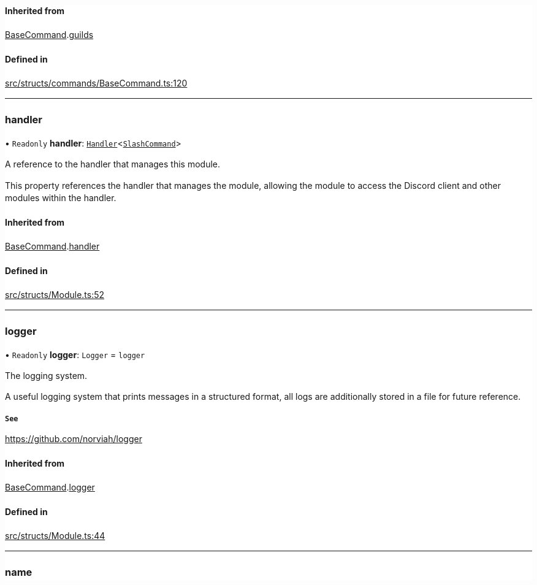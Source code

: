 #### Inherited from

[BaseCommand](commands_BaseCommand.BaseCommand.md).[guilds](commands_BaseCommand.BaseCommand.md#guilds)

#### Defined in

[src/structs/commands/BaseCommand.ts:120](https://github.com/Norviah/bot/blob/d0af849/src/structs/commands/BaseCommand.ts#L120)

___

### handler

• `Readonly` **handler**: [`Handler`](handlers_Handler.Handler.md)<[`SlashCommand`](commands_SlashCommand.SlashCommand.md)\>

A reference to the handler that manages this module.

This property references the handler that manages the module, allowing the
module to access the Discord client and other modules within the handler.

#### Inherited from

[BaseCommand](commands_BaseCommand.BaseCommand.md).[handler](commands_BaseCommand.BaseCommand.md#handler)

#### Defined in

[src/structs/Module.ts:52](https://github.com/Norviah/bot/blob/d0af849/src/structs/Module.ts#L52)

___

### logger

• `Readonly` **logger**: `Logger` = `logger`

The logging system.

A useful logging system that prints messages in a structured format, all
logs are additionally stored in a file for future reference.

**`See`**

https://github.com/norviah/logger

#### Inherited from

[BaseCommand](commands_BaseCommand.BaseCommand.md).[logger](commands_BaseCommand.BaseCommand.md#logger)

#### Defined in

[src/structs/Module.ts:44](https://github.com/Norviah/bot/blob/d0af849/src/structs/Module.ts#L44)

___

### name
